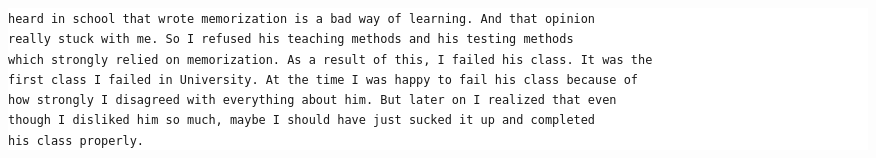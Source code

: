 ```
heard in school that wrote memorization is a bad way of learning. And that opinion
really stuck with me. So I refused his teaching methods and his testing methods
which strongly relied on memorization. As a result of this, I failed his class. It was the
first class I failed in University. At the time I was happy to fail his class because of
how strongly I disagreed with everything about him. But later on I realized that even
though I disliked him so much, maybe I should have just sucked it up and completed
his class properly. 
```